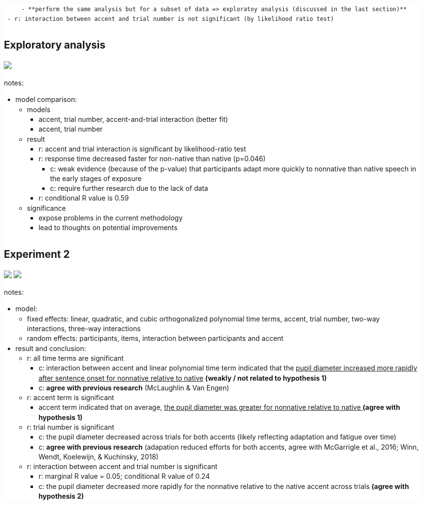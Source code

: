          - **perform the same analysis but for a subset of data => exploratoy analysis (discussed in the last section)**
     - r: interaction between accent and trial number is not significant (by likelihood ratio test)

## Exploratory analysis
<img src='https://imgur.com/lDUid4z.png' width=500>

notes:
- model comparison:
	- models
		- accent, trial number, accent-and-trial interaction (better fit)
		- accent, trial number
	- result
		- r: accent and trial interaction is significant by likelihood-ratio test
		- r: response time decreased faster for non-native than native (p=0.046)
		    - c: weak evidence (because of the p-value) that participants adapt more quickly to nonnative than native speech in the early stages of exposure
		    - c: require further research due to the lack of data
		- r: conditional R value is 0.59
   - significance
	   - expose problems in the current methodology
	   - lead to thoughts on potential improvements

## Experiment 2

<img src='/Users/yangzhihan/My Files/Typora Pics/image-20200114164649944.png' width=500>

<img src='/Users/yangzhihan/My Files/Typora Pics/image-20200114172616196.png' width=500>

notes:

- model:
    - fixed effects: linear, quadratic, and cubic orthogonalized polynomial time terms, accent, trial number, two-way interactions, three-way interactions
    - random effects: participants, items, interaction between participants and accent
- result and conclusion:
    - r: all time terms are significant
        - c: interaction between accent and linear polynomial time term indicated that the <u>pupil diameter increased more rapidly after sentence onset for nonnative relative to native</u> **(weakly / not related to hypothesis 1)**
        - c: **agree with previous research** (McLaughlin & Van Engen)
    - r: accent term is significant
        - accent term indicated that on average, <u>the pupil diameter was greater for nonnative relative to native </u> **(agree with hypothesis 1)**
    - r: trial number is significant
        - c: the pupil diameter decreased across trials for both accents (likely reflecting adaptation and fatigue over time)
        - c: **agree with previous research** (adapation reduced efforts for both accents, agree with McGarrigle et al., 2016; Winn, Wendt, Koelewijn, & Kuchinsky, 2018)
    - r: interaction between accent and trial number is significant
        - r: marginal R value = 0.05; conditional R value of 0.24
        - c: the pupil diameter decreased more rapidly for the nonnative relative to the native accent across trials **(agree with hypothesis 2)**
